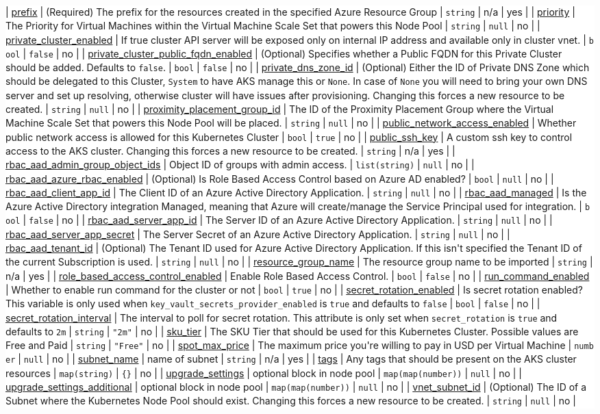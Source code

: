 | <a name="input_prefix"></a> [prefix](#input\_prefix) | (Required) The prefix for the resources created in the specified Azure Resource Group | `string` | n/a | yes |
| <a name="input_priority"></a> [priority](#input\_priority) | The Priority for Virtual Machines within the Virtual Machine Scale Set that powers this Node Pool | `string` | `null` | no |
| <a name="input_private_cluster_enabled"></a> [private\_cluster\_enabled](#input\_private\_cluster\_enabled) | If true cluster API server will be exposed only on internal IP address and available only in cluster vnet. | `bool` | `false` | no |
| <a name="input_private_cluster_public_fqdn_enabled"></a> [private\_cluster\_public\_fqdn\_enabled](#input\_private\_cluster\_public\_fqdn\_enabled) | (Optional) Specifies whether a Public FQDN for this Private Cluster should be added. Defaults to `false`. | `bool` | `false` | no |
| <a name="input_private_dns_zone_id"></a> [private\_dns\_zone\_id](#input\_private\_dns\_zone\_id) | (Optional) Either the ID of Private DNS Zone which should be delegated to this Cluster, `System` to have AKS manage this or `None`. In case of `None` you will need to bring your own DNS server and set up resolving, otherwise cluster will have issues after provisioning. Changing this forces a new resource to be created. | `string` | `null` | no |
| <a name="input_proximity_placement_group_id"></a> [proximity\_placement\_group\_id](#input\_proximity\_placement\_group\_id) | The ID of the Proximity Placement Group where the Virtual Machine Scale Set that powers this Node Pool will be placed. | `string` | `null` | no |
| <a name="input_public_network_access_enabled"></a> [public\_network\_access\_enabled](#input\_public\_network\_access\_enabled) | Whether public network access is allowed for this Kubernetes Cluster | `bool` | `true` | no |
| <a name="input_public_ssh_key"></a> [public\_ssh\_key](#input\_public\_ssh\_key) | A custom ssh key to control access to the AKS cluster. Changing this forces a new resource to be created. | `string` | n/a | yes |
| <a name="input_rbac_aad_admin_group_object_ids"></a> [rbac\_aad\_admin\_group\_object\_ids](#input\_rbac\_aad\_admin\_group\_object\_ids) | Object ID of groups with admin access. | `list(string)` | `null` | no |
| <a name="input_rbac_aad_azure_rbac_enabled"></a> [rbac\_aad\_azure\_rbac\_enabled](#input\_rbac\_aad\_azure\_rbac\_enabled) | (Optional) Is Role Based Access Control based on Azure AD enabled? | `bool` | `null` | no |
| <a name="input_rbac_aad_client_app_id"></a> [rbac\_aad\_client\_app\_id](#input\_rbac\_aad\_client\_app\_id) | The Client ID of an Azure Active Directory Application. | `string` | `null` | no |
| <a name="input_rbac_aad_managed"></a> [rbac\_aad\_managed](#input\_rbac\_aad\_managed) | Is the Azure Active Directory integration Managed, meaning that Azure will create/manage the Service Principal used for integration. | `bool` | `false` | no |
| <a name="input_rbac_aad_server_app_id"></a> [rbac\_aad\_server\_app\_id](#input\_rbac\_aad\_server\_app\_id) | The Server ID of an Azure Active Directory Application. | `string` | `null` | no |
| <a name="input_rbac_aad_server_app_secret"></a> [rbac\_aad\_server\_app\_secret](#input\_rbac\_aad\_server\_app\_secret) | The Server Secret of an Azure Active Directory Application. | `string` | `null` | no |
| <a name="input_rbac_aad_tenant_id"></a> [rbac\_aad\_tenant\_id](#input\_rbac\_aad\_tenant\_id) | (Optional) The Tenant ID used for Azure Active Directory Application. If this isn't specified the Tenant ID of the current Subscription is used. | `string` | `null` | no |
| <a name="input_resource_group_name"></a> [resource\_group\_name](#input\_resource\_group\_name) | The resource group name to be imported | `string` | n/a | yes |
| <a name="input_role_based_access_control_enabled"></a> [role\_based\_access\_control\_enabled](#input\_role\_based\_access\_control\_enabled) | Enable Role Based Access Control. | `bool` | `false` | no |
| <a name="input_run_command_enabled"></a> [run\_command\_enabled](#input\_run\_command\_enabled) | Whether to enable run command for the cluster or not | `bool` | `true` | no |
| <a name="input_secret_rotation_enabled"></a> [secret\_rotation\_enabled](#input\_secret\_rotation\_enabled) | Is secret rotation enabled? This variable is only used when `key_vault_secrets_provider_enabled` is `true` and defaults to `false` | `bool` | `false` | no |
| <a name="input_secret_rotation_interval"></a> [secret\_rotation\_interval](#input\_secret\_rotation\_interval) | The interval to poll for secret rotation. This attribute is only set when `secret_rotation` is `true` and defaults to `2m` | `string` | `"2m"` | no |
| <a name="input_sku_tier"></a> [sku\_tier](#input\_sku\_tier) | The SKU Tier that should be used for this Kubernetes Cluster. Possible values are Free and Paid | `string` | `"Free"` | no |
| <a name="input_spot_max_price"></a> [spot\_max\_price](#input\_spot\_max\_price) | The maximum price you're willing to pay in USD per Virtual Machine | `number` | `null` | no |
| <a name="input_subnet_name"></a> [subnet\_name](#input\_subnet\_name) | name of subnet | `string` | n/a | yes |
| <a name="input_tags"></a> [tags](#input\_tags) | Any tags that should be present on the AKS cluster resources | `map(string)` | `{}` | no |
| <a name="input_upgrade_settings"></a> [upgrade\_settings](#input\_upgrade\_settings) | optional block in node pool | `map(map(number))` | `null` | no |
| <a name="input_upgrade_settings_additional"></a> [upgrade\_settings\_additional](#input\_upgrade\_settings\_additional) | optional block in node pool | `map(map(number))` | `null` | no |
| <a name="input_vnet_subnet_id"></a> [vnet\_subnet\_id](#input\_vnet\_subnet\_id) | (Optional) The ID of a Subnet where the Kubernetes Node Pool should exist. Changing this forces a new resource to be created. | `string` | `null` | no |